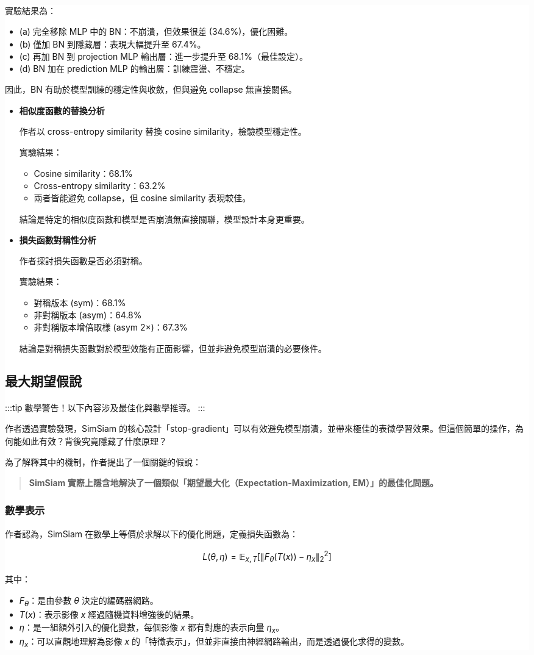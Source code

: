   實驗結果為：

  - (a) 完全移除 MLP 中的 BN：不崩潰，但效果很差 (34.6%)，優化困難。
  - (b) 僅加 BN 到隱藏層：表現大幅提升至 67.4%。
  - (c) 再加 BN 到 projection MLP 輸出層：進一步提升至 68.1%（最佳設定）。
  - (d) BN 加在 prediction MLP 的輸出層：訓練震盪、不穩定。

  因此，BN 有助於模型訓練的穩定性與收斂，但與避免 collapse 無直接關係。

- **相似度函數的替換分析**

  作者以 cross-entropy similarity 替換 cosine similarity，檢驗模型穩定性。

  實驗結果：

  - Cosine similarity：68.1%
  - Cross-entropy similarity：63.2%
  - 兩者皆能避免 collapse，但 cosine similarity 表現較佳。

  結論是特定的相似度函數和模型是否崩潰無直接關聯，模型設計本身更重要。

- **損失函數對稱性分析**

  作者探討損失函數是否必須對稱。

  實驗結果：

  - 對稱版本 (sym)：68.1%
  - 非對稱版本 (asym)：64.8%
  - 非對稱版本增倍取樣 (asym 2×)：67.3%

  結論是對稱損失函數對於模型效能有正面影響，但並非避免模型崩潰的必要條件。

## 最大期望假說

:::tip
數學警告！以下內容涉及最佳化與數學推導。
:::

作者透過實驗發現，SimSiam 的核心設計「stop-gradient」可以有效避免模型崩潰，並帶來極佳的表徵學習效果。但這個簡單的操作，為何能如此有效？背後究竟隱藏了什麼原理？

為了解釋其中的機制，作者提出了一個關鍵的假說：

> **SimSiam 實際上隱含地解決了一個類似「期望最大化（Expectation-Maximization, EM）」的最佳化問題。**

### 數學表示

作者認為，SimSiam 在數學上等價於求解以下的優化問題，定義損失函數為：

$$
L(\theta, \eta) = \mathbb{E}_{x, T}\left[\|F_{\theta}(T(x)) - \eta_x\|^2_2\right]
$$

其中：

- $F_{\theta}$：是由參數 $\theta$ 決定的編碼器網路。
- $T(x)$：表示影像 $x$ 經過隨機資料增強後的結果。
- $\eta$：是一組額外引入的優化變數，每個影像 $x$ 都有對應的表示向量 $\eta_x$。
- $\eta_x$：可以直觀地理解為影像 $x$ 的「特徵表示」，但並非直接由神經網路輸出，而是透過優化求得的變數。

